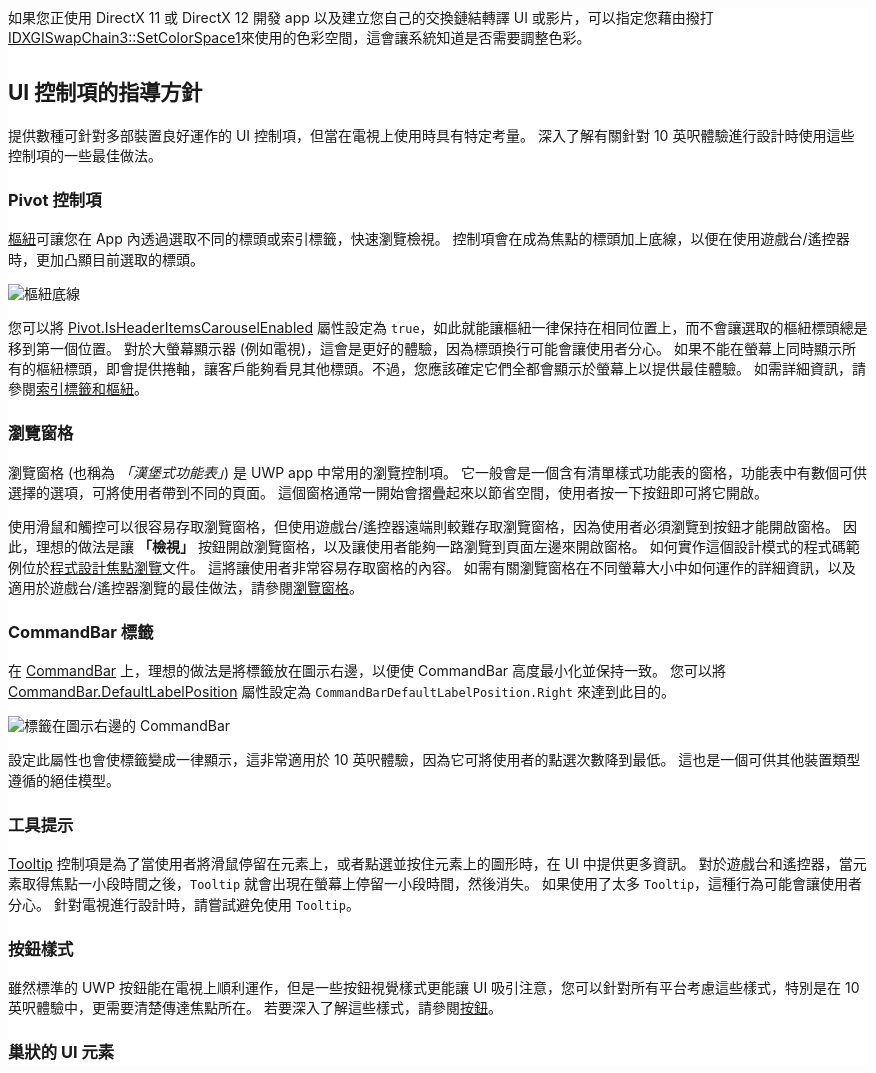 如果您正使用 DirectX 11 或 DirectX 12 開發 app 以及建立您自己的交換鏈結轉譯 UI 或影片，可以指定您藉由撥打 [IDXGISwapChain3::SetColorSpace1](https://msdn.microsoft.com/library/windows/desktop/dn903676)來使用的色彩空間，這會讓系統知道是否需要調整色彩。

## <a name="guidelines-for-ui-controls"></a>UI 控制項的指導方針

提供數種可針對多部裝置良好運作的 UI 控制項，但當在電視上使用時具有特定考量。 深入了解有關針對 10 英呎體驗進行設計時使用這些控制項的一些最佳做法。

### <a name="pivot-control"></a>Pivot 控制項

[樞紐](https://msdn.microsoft.com/library/windows/apps/windows.ui.xaml.controls.pivot.aspx)可讓您在 App 內透過選取不同的標頭或索引標籤，快速瀏覽檢視。 控制項會在成為焦點的標頭加上底線，以便在使用遊戲台/遙控器時，更加凸顯目前選取的標頭。

![樞紐底線](images/designing-for-tv/pivot-underline.png)

您可以將 [Pivot.IsHeaderItemsCarouselEnabled](https://msdn.microsoft.com/library/windows/apps/windows.ui.xaml.controls.pivot.isheaderitemscarouselenabled.aspx) 屬性設定為 `true`，如此就能讓樞紐一律保持在相同位置上，而不會讓選取的樞紐標頭總是移到第一個位置。 對於大螢幕顯示器 (例如電視)，這會是更好的體驗，因為標頭換行可能會讓使用者分心。 如果不能在螢幕上同時顯示所有的樞紐標頭，即會提供捲軸，讓客戶能夠看見其他標頭。不過，您應該確定它們全都會顯示於螢幕上以提供最佳體驗。 如需詳細資訊，請參閱[索引標籤和樞紐](../controls-and-patterns/pivot.md)。

### <a name="navigation-pane-a-namenavigation-pane-"></a>瀏覽窗格 <a name="navigation-pane" />

瀏覽窗格 (也稱為 *「漢堡式功能表」*) 是 UWP app 中常用的瀏覽控制項。 它一般會是一個含有清單樣式功能表的窗格，功能表中有數個可供選擇的選項，可將使用者帶到不同的頁面。 這個窗格通常一開始會摺疊起來以節省空間，使用者按一下按鈕即可將它開啟。

使用滑鼠和觸控可以很容易存取瀏覽窗格，但使用遊戲台/遙控器遠端則較難存取瀏覽窗格，因為使用者必須瀏覽到按鈕才能開啟窗格。 因此，理想的做法是讓 **「檢視」** 按鈕開啟瀏覽窗格，以及讓使用者能夠一路瀏覽到頁面左邊來開啟窗格。 如何實作這個設計模式的程式碼範例位於[程式設計焦點瀏覽](../input/focus-navigation-programmatic.md#split-view-code-sample)文件。 這將讓使用者非常容易存取窗格的內容。 如需有關瀏覽窗格在不同螢幕大小中如何運作的詳細資訊，以及適用於遊戲台/遙控器瀏覽的最佳做法，請參閱[瀏覽窗格](../controls-and-patterns/navigationview.md)。

### <a name="commandbar-labels"></a>CommandBar 標籤

在 [CommandBar](https://msdn.microsoft.com/library/windows/apps/windows.ui.xaml.controls.commandbar.aspx) 上，理想的做法是將標籤放在圖示右邊，以便使 CommandBar 高度最小化並保持一致。 您可以將 [CommandBar.DefaultLabelPosition](https://msdn.microsoft.com/library/windows/apps/windows.ui.xaml.controls.commandbar.defaultlabelposition.aspx) 屬性設定為 `CommandBarDefaultLabelPosition.Right` 來達到此目的。

![標籤在圖示右邊的 CommandBar](images/designing-for-tv/commandbar.png)

設定此屬性也會使標籤變成一律顯示，這非常適用於 10 英呎體驗，因為它可將使用者的點選次數降到最低。 這也是一個可供其他裝置類型遵循的絕佳模型。

### <a name="tooltip"></a>工具提示

[Tooltip](https://msdn.microsoft.com/library/windows/apps/windows.ui.xaml.controls.tooltip.aspx) 控制項是為了當使用者將滑鼠停留在元素上，或者點選並按住元素上的圖形時，在 UI 中提供更多資訊。 對於遊戲台和遙控器，當元素取得焦點一小段時間之後，`Tooltip` 就會出現在螢幕上停留一小段時間，然後消失。 如果使用了太多 `Tooltip`，這種行為可能會讓使用者分心。 針對電視進行設計時，請嘗試避免使用 `Tooltip`。

### <a name="button-styles"></a>按鈕樣式

雖然標準的 UWP 按鈕能在電視上順利運作，但是一些按鈕視覺樣式更能讓 UI 吸引注意，您可以針對所有平台考慮這些樣式，特別是在 10 英呎體驗中，更需要清楚傳達焦點所在。 若要深入了解這些樣式，請參閱[按鈕](../controls-and-patterns/buttons.md)。

### <a name="nested-ui-elements"></a>巢狀的 UI 元素
